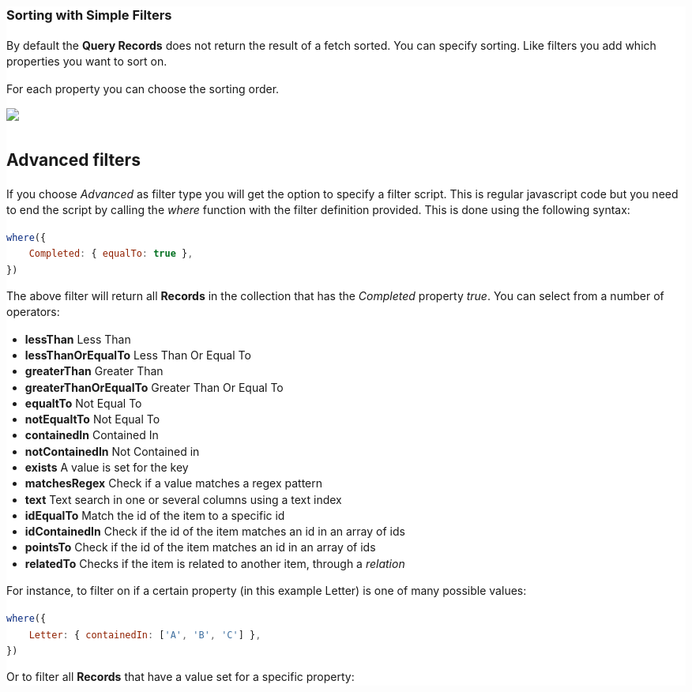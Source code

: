 </div>

### Sorting with Simple Filters

By default the **Query Records** does not return the result of a fetch sorted. You can specify sorting. Like filters you add which properties you want to sort on.

For each property you can choose the sorting order.

<div className="ndl-image-with-background l">

![](/nodes/data/cloud-data/query-records/query-records-sorting-1.png)

</div>

## Advanced filters

If you choose _Advanced_ as filter type you will get the option to specify a filter script. This is regular javascript code but you need to end the script by calling the _where_ function with the filter definition provided. This is done using the following syntax:

```javascript
where({
    Completed: { equalTo: true },
})
```

The above filter will return all **Records** in the collection that has the _Completed_ property _true_. You can select from a number of operators:

-   **lessThan** Less Than
-   **lessThanOrEqualTo** Less Than Or Equal To
-   **greaterThan** Greater Than
-   **greaterThanOrEqualTo** Greater Than Or Equal To
-   **equaltTo** Not Equal To
-   **notEqualtTo** Not Equal To
-   **containedIn** Contained In
-   **notContainedIn** Not Contained in
-   **exists** A value is set for the key
-   **matchesRegex** Check if a value matches a regex pattern
-   **text** Text search in one or several columns using a text index
-   **idEqualTo** Match the id of the item to a specific id
-   **idContainedIn** Check if the id of the item matches an id in an array of ids
-   **pointsTo** Check if the id of the item matches an id in an array of ids
-   **relatedTo** Checks if the item is related to another item, through a _relation_

For instance, to filter on if a certain property (in this example Letter) is one of many possible values:

```javascript
where({
    Letter: { containedIn: ['A', 'B', 'C'] },
})
```

Or to filter all **Records** that have a value set for a specific property:
